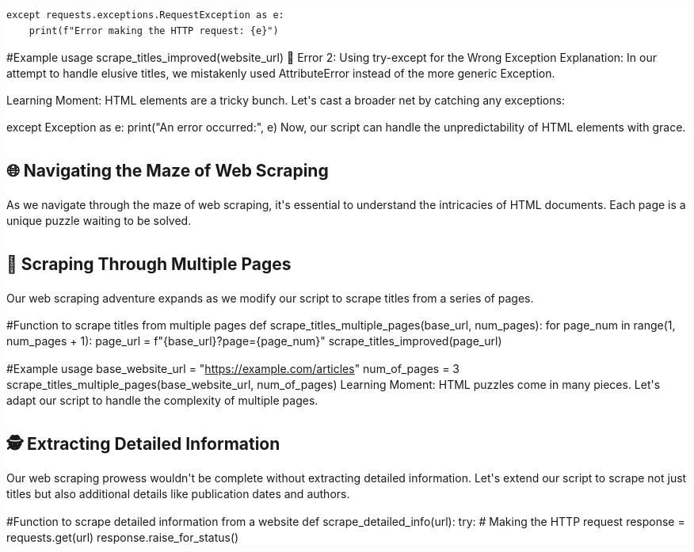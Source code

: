     except requests.exceptions.RequestException as e:
        print(f"Error making the HTTP request: {e}")

#Example usage
scrape_titles_improved(website_url)
🚨 Error 2: Using try-except for the Wrong Exception
Explanation:
In our attempt to handle elusive titles, we mistakenly used AttributeError instead of the more generic Exception.

Learning Moment:
HTML elements are a tricky bunch. Let's cast a broader net by catching any exceptions:


except Exception as e:
    print("An error occurred:", e)
Now, our script can handle the unpredictability of HTML elements with grace.

## 🌐 Navigating the Maze of Web Scraping
As we navigate through the maze of web scraping, it's essential to understand the intricacies of HTML documents. Each page is a unique puzzle waiting to be solved.

## 🧭 Scraping Through Multiple Pages
Our web scraping adventure expands as we modify our script to scrape titles from a series of pages.


#Function to scrape titles from multiple pages
def scrape_titles_multiple_pages(base_url, num_pages):
    for page_num in range(1, num_pages + 1):
        page_url = f"{base_url}?page={page_num}"
        scrape_titles_improved(page_url)

#Example usage
base_website_url = "https://example.com/articles"
num_of_pages = 3
scrape_titles_multiple_pages(base_website_url, num_of_pages)
Learning Moment:
HTML puzzles come in many pieces. Let's adapt our script to handle the complexity of multiple pages.

## 🕵️ Extracting Detailed Information
Our web scraping prowess wouldn't be complete without extracting detailed information. Let's extend our script to scrape not just titles but also additional details like publication dates and authors.

#Function to scrape detailed information from a website
def scrape_detailed_info(url):
    try:
        # Making the HTTP request
        response = requests.get(url)
        response.raise_for_status()
